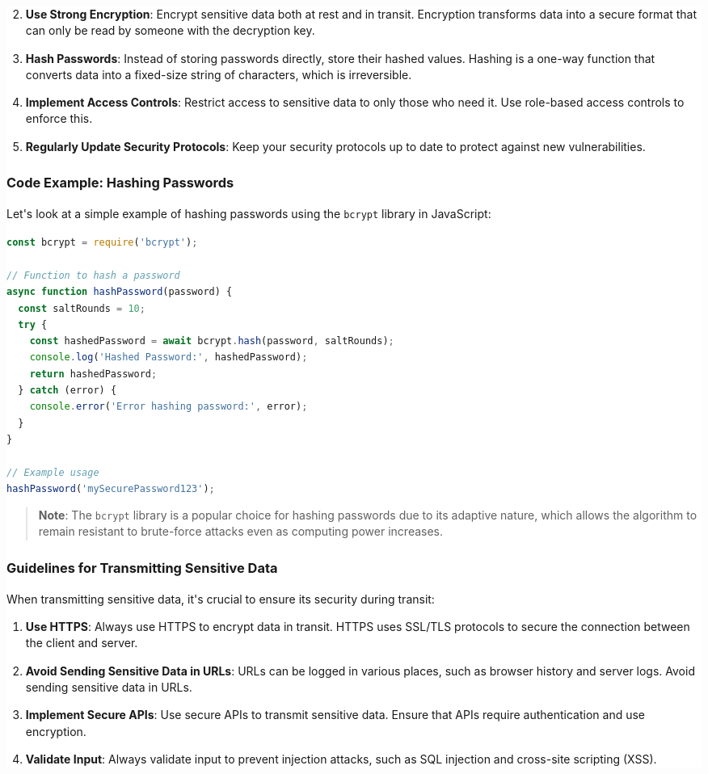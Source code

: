 2. **Use Strong Encryption**: Encrypt sensitive data both at rest and in transit. Encryption transforms data into a secure format that can only be read by someone with the decryption key.

3. **Hash Passwords**: Instead of storing passwords directly, store their hashed values. Hashing is a one-way function that converts data into a fixed-size string of characters, which is irreversible.

4. **Implement Access Controls**: Restrict access to sensitive data to only those who need it. Use role-based access controls to enforce this.

5. **Regularly Update Security Protocols**: Keep your security protocols up to date to protect against new vulnerabilities.

### Code Example: Hashing Passwords

Let's look at a simple example of hashing passwords using the `bcrypt` library in JavaScript:

```javascript
const bcrypt = require('bcrypt');

// Function to hash a password
async function hashPassword(password) {
  const saltRounds = 10;
  try {
    const hashedPassword = await bcrypt.hash(password, saltRounds);
    console.log('Hashed Password:', hashedPassword);
    return hashedPassword;
  } catch (error) {
    console.error('Error hashing password:', error);
  }
}

// Example usage
hashPassword('mySecurePassword123');
```

> **Note**: The `bcrypt` library is a popular choice for hashing passwords due to its adaptive nature, which allows the algorithm to remain resistant to brute-force attacks even as computing power increases.

### Guidelines for Transmitting Sensitive Data

When transmitting sensitive data, it's crucial to ensure its security during transit:

1. **Use HTTPS**: Always use HTTPS to encrypt data in transit. HTTPS uses SSL/TLS protocols to secure the connection between the client and server.

2. **Avoid Sending Sensitive Data in URLs**: URLs can be logged in various places, such as browser history and server logs. Avoid sending sensitive data in URLs.

3. **Implement Secure APIs**: Use secure APIs to transmit sensitive data. Ensure that APIs require authentication and use encryption.

4. **Validate Input**: Always validate input to prevent injection attacks, such as SQL injection and cross-site scripting (XSS).
